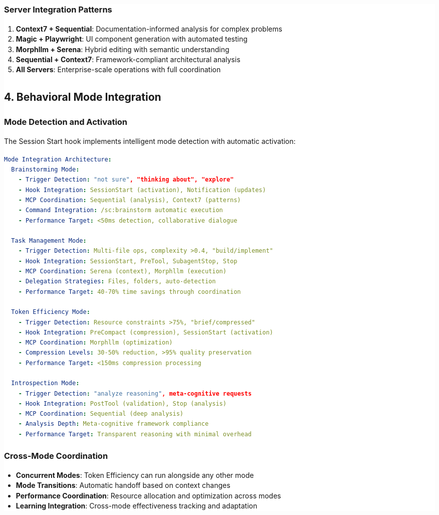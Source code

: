 ### Server Integration Patterns

1. **Context7 + Sequential**: Documentation-informed analysis for complex problems
2. **Magic + Playwright**: UI component generation with automated testing
3. **Morphllm + Serena**: Hybrid editing with semantic understanding
4. **Sequential + Context7**: Framework-compliant architectural analysis
5. **All Servers**: Enterprise-scale operations with full coordination

## 4. Behavioral Mode Integration

### Mode Detection and Activation

The Session Start hook implements intelligent mode detection with automatic activation:

```yaml
Mode Integration Architecture:
  Brainstorming Mode:
    - Trigger Detection: "not sure", "thinking about", "explore"
    - Hook Integration: SessionStart (activation), Notification (updates)
    - MCP Coordination: Sequential (analysis), Context7 (patterns)
    - Command Integration: /sc:brainstorm automatic execution
    - Performance Target: <50ms detection, collaborative dialogue

  Task Management Mode:
    - Trigger Detection: Multi-file ops, complexity >0.4, "build/implement"
    - Hook Integration: SessionStart, PreTool, SubagentStop, Stop
    - MCP Coordination: Serena (context), Morphllm (execution)
    - Delegation Strategies: Files, folders, auto-detection
    - Performance Target: 40-70% time savings through coordination

  Token Efficiency Mode:
    - Trigger Detection: Resource constraints >75%, "brief/compressed"
    - Hook Integration: PreCompact (compression), SessionStart (activation)
    - MCP Coordination: Morphllm (optimization)
    - Compression Levels: 30-50% reduction, >95% quality preservation
    - Performance Target: <150ms compression processing

  Introspection Mode:
    - Trigger Detection: "analyze reasoning", meta-cognitive requests
    - Hook Integration: PostTool (validation), Stop (analysis)
    - MCP Coordination: Sequential (deep analysis)
    - Analysis Depth: Meta-cognitive framework compliance
    - Performance Target: Transparent reasoning with minimal overhead
```

### Cross-Mode Coordination

- **Concurrent Modes**: Token Efficiency can run alongside any other mode
- **Mode Transitions**: Automatic handoff based on context changes
- **Performance Coordination**: Resource allocation and optimization across modes
- **Learning Integration**: Cross-mode effectiveness tracking and adaptation
